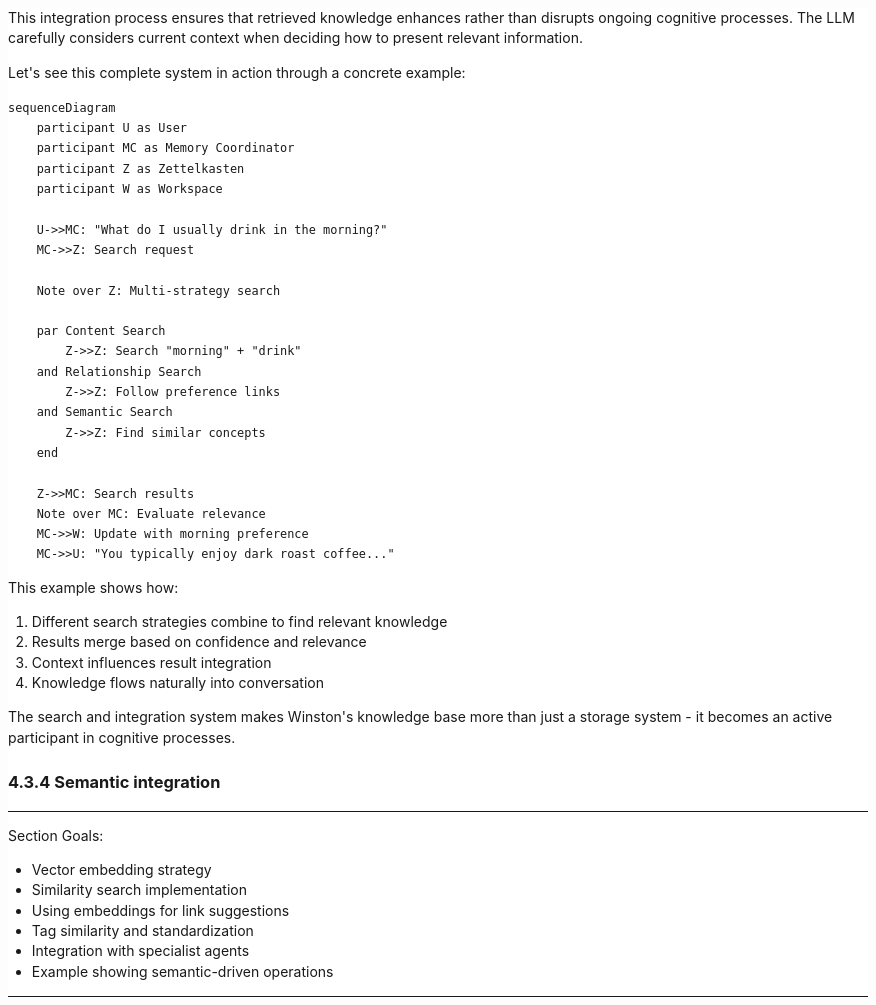 This integration process ensures that retrieved knowledge enhances rather than disrupts ongoing cognitive processes. The LLM carefully considers current context when deciding how to present relevant information.

Let's see this complete system in action through a concrete example:

```mermaid
sequenceDiagram
    participant U as User
    participant MC as Memory Coordinator
    participant Z as Zettelkasten
    participant W as Workspace

    U->>MC: "What do I usually drink in the morning?"
    MC->>Z: Search request

    Note over Z: Multi-strategy search

    par Content Search
        Z->>Z: Search "morning" + "drink"
    and Relationship Search
        Z->>Z: Follow preference links
    and Semantic Search
        Z->>Z: Find similar concepts
    end

    Z->>MC: Search results
    Note over MC: Evaluate relevance
    MC->>W: Update with morning preference
    MC->>U: "You typically enjoy dark roast coffee..."
```

This example shows how:

1. Different search strategies combine to find relevant knowledge
2. Results merge based on confidence and relevance
3. Context influences result integration
4. Knowledge flows naturally into conversation

The search and integration system makes Winston's knowledge base more than just a storage system - it becomes an active participant in cognitive processes.

### 4.3.4 Semantic integration

---

Section Goals:

- Vector embedding strategy
- Similarity search implementation
- Using embeddings for link suggestions
- Tag similarity and standardization
- Integration with specialist agents
- Example showing semantic-driven operations

---